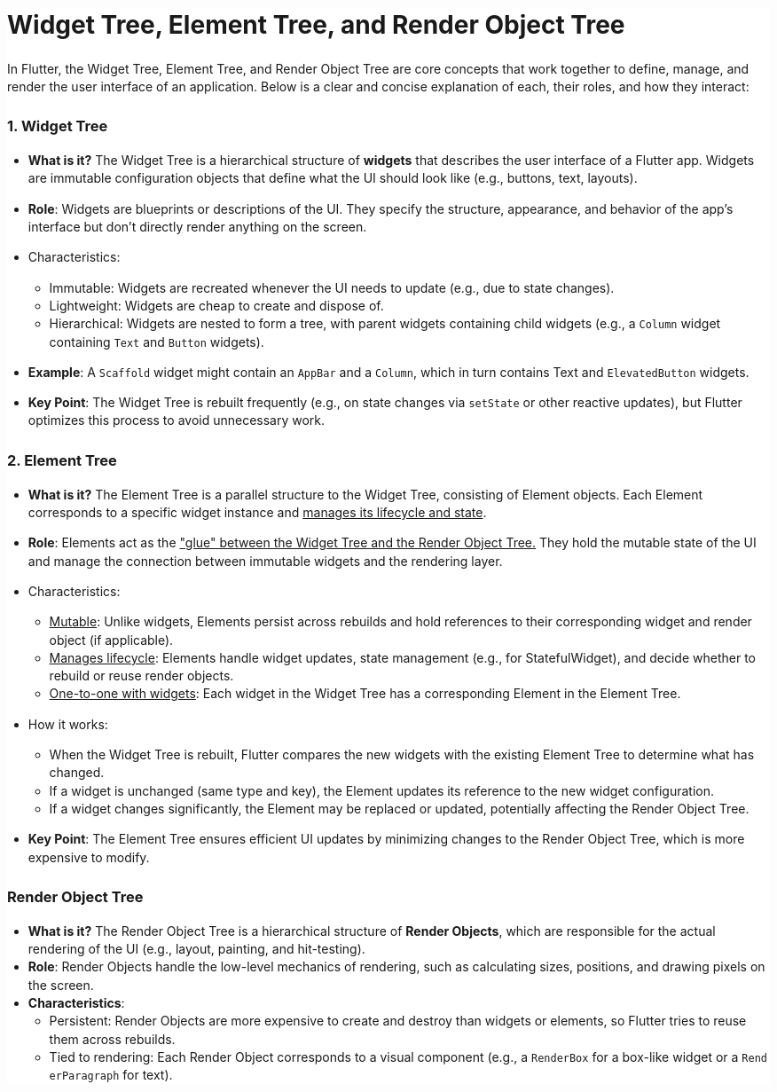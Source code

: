 
# Widget Tree, Element Tree, and Render Object Tree

In Flutter, the Widget Tree, Element Tree, and Render Object Tree are core concepts that work together to define, manage, and render the user interface of an application. Below is a clear and concise explanation of each, their roles, and how they interact:

### 1. Widget Tree

- **What is it?** The Widget Tree is a hierarchical structure of **widgets** that describes the user interface of a Flutter app. Widgets are immutable configuration objects that define what the UI should look like (e.g., buttons, text, layouts).
- **Role**: Widgets are blueprints or descriptions of the UI. They specify the structure, appearance, and behavior of the app’s interface but don’t directly render anything on the screen.
- Characteristics:
  - Immutable: Widgets are recreated whenever the UI needs to update (e.g., due to state changes).
  - Lightweight: Widgets are cheap to create and dispose of.
  - Hierarchical: Widgets are nested to form a tree, with parent widgets containing child widgets (e.g., a `Column` widget containing `Text` and `Button` widgets).

- **Example**: A `Scaffold` widget might contain an `AppBar` and a `Column`, which in turn contains Text and `ElevatedButton` widgets.
- **Key Point**: The Widget Tree is rebuilt frequently (e.g., on state changes via `setState` or other reactive updates), but Flutter optimizes this process to avoid unnecessary work.

### 2. Element Tree

- **What is it?** The Element Tree is a parallel structure to the Widget Tree, consisting of Element objects. Each Element corresponds to a specific widget instance and <ins>manages its lifecycle and state</ins>.
- **Role**: Elements act as the <ins> "glue" between the Widget Tree and the Render Object Tree.</ins> They hold the mutable state of the UI and manage the connection between immutable widgets and the rendering layer.
- Characteristics:
  - <ins>Mutable</ins>: Unlike widgets, Elements persist across rebuilds and hold references to their corresponding widget and render object (if applicable).
  - <ins>Manages lifecycle</ins>: Elements handle widget updates, state management (e.g., for StatefulWidget), and decide whether to rebuild or reuse render objects.
  - <ins>One-to-one with widgets</ins>: Each widget in the Widget Tree has a corresponding Element in the Element Tree.

- How it works:
  - When the Widget Tree is rebuilt, Flutter compares the new widgets with the existing Element Tree to determine what has changed.
  - If a widget is unchanged (same type and key), the Element updates its reference to the new widget configuration.
  - If a widget changes significantly, the Element may be replaced or updated, potentially affecting the Render Object Tree.

- **Key Point**: The Element Tree ensures efficient UI updates by minimizing changes to the Render Object Tree, which is more expensive to modify.

### Render Object Tree
- **What is it?** The Render Object Tree is a hierarchical structure of **Render Objects**, which are responsible for the actual rendering of the UI (e.g., layout, painting, and hit-testing).
- **Role**: Render Objects handle the low-level mechanics of rendering, such as calculating sizes, positions, and drawing pixels on the screen.
- **Characteristics**:
  - Persistent: Render Objects are more expensive to create and destroy than widgets or elements, so Flutter tries to reuse them across rebuilds.
  - Tied to rendering: Each Render Object corresponds to a visual component (e.g., a `RenderBox` for a box-like widget or a `RenderParagraph` for text).